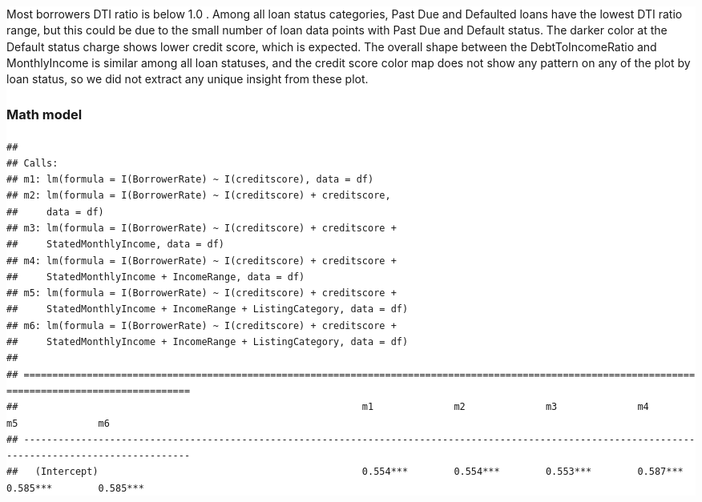 Most borrowers DTI ratio is below 1.0 . Among all loan status categories, Past Due and Defaulted loans have the lowest DTI ratio range, but this could be due to the small number of loan data points with Past Due and Default status. The darker color at the Default status charge shows lower credit score, which is expected. The overall shape between the DebtToIncomeRatio and MonthlyIncome is similar among all loan statuses, and the credit score color map does not show any pattern on any of the plot by loan status, so we did not extract any unique insight from these plot.

### Math model

    ## 
    ## Calls:
    ## m1: lm(formula = I(BorrowerRate) ~ I(creditscore), data = df)
    ## m2: lm(formula = I(BorrowerRate) ~ I(creditscore) + creditscore, 
    ##     data = df)
    ## m3: lm(formula = I(BorrowerRate) ~ I(creditscore) + creditscore + 
    ##     StatedMonthlyIncome, data = df)
    ## m4: lm(formula = I(BorrowerRate) ~ I(creditscore) + creditscore + 
    ##     StatedMonthlyIncome + IncomeRange, data = df)
    ## m5: lm(formula = I(BorrowerRate) ~ I(creditscore) + creditscore + 
    ##     StatedMonthlyIncome + IncomeRange + ListingCategory, data = df)
    ## m6: lm(formula = I(BorrowerRate) ~ I(creditscore) + creditscore + 
    ##     StatedMonthlyIncome + IncomeRange + ListingCategory, data = df)
    ## 
    ## =====================================================================================================================================================
    ##                                                            m1              m2              m3              m4              m5              m6        
    ## -----------------------------------------------------------------------------------------------------------------------------------------------------
    ##   (Intercept)                                              0.554***        0.554***        0.553***        0.587***        0.585***        0.585***  